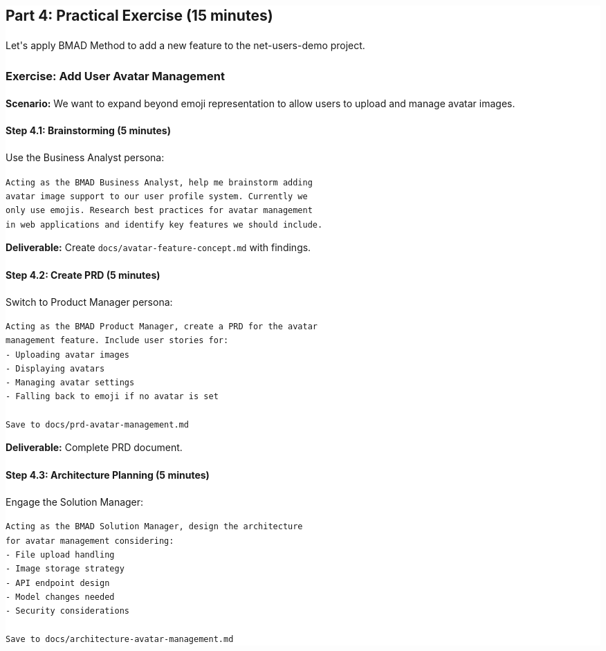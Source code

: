 
## Part 4: Practical Exercise (15 minutes)

Let's apply BMAD Method to add a new feature to the net-users-demo project.

### Exercise: Add User Avatar Management

**Scenario:** We want to expand beyond emoji representation to allow users to upload and manage avatar images.

#### Step 4.1: Brainstorming (5 minutes)

Use the Business Analyst persona:

```
Acting as the BMAD Business Analyst, help me brainstorm adding 
avatar image support to our user profile system. Currently we 
only use emojis. Research best practices for avatar management 
in web applications and identify key features we should include.
```

**Deliverable:** Create `docs/avatar-feature-concept.md` with findings.

#### Step 4.2: Create PRD (5 minutes)

Switch to Product Manager persona:

```
Acting as the BMAD Product Manager, create a PRD for the avatar 
management feature. Include user stories for:
- Uploading avatar images
- Displaying avatars
- Managing avatar settings
- Falling back to emoji if no avatar is set

Save to docs/prd-avatar-management.md
```

**Deliverable:** Complete PRD document.

#### Step 4.3: Architecture Planning (5 minutes)

Engage the Solution Manager:

```
Acting as the BMAD Solution Manager, design the architecture 
for avatar management considering:
- File upload handling
- Image storage strategy
- API endpoint design
- Model changes needed
- Security considerations

Save to docs/architecture-avatar-management.md
```
